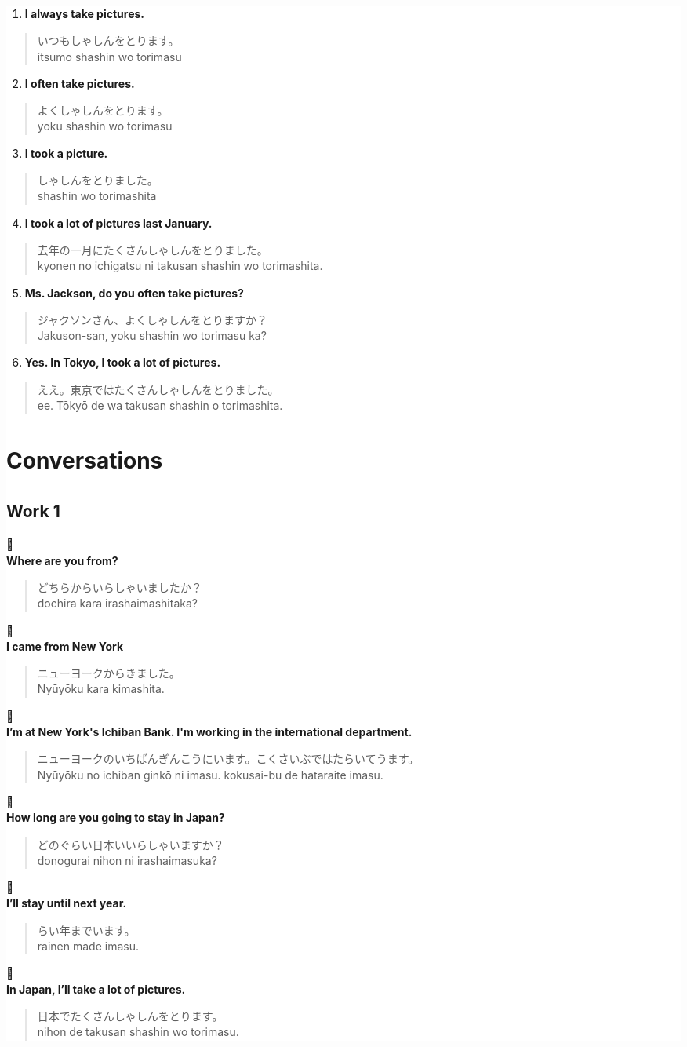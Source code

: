 1. **I always take pictures.**   
> いつもしゃしんをとります。   
> itsumo shashin wo torimasu

2. **I often take pictures.**   
> よくしゃしんをとります。   
> yoku shashin wo torimasu

3. **I took a picture.**   
> しゃしんをとりました。   
> shashin wo torimashita

4. **I took a lot of pictures last January.**   
> 去年の一月にたくさんしゃしんをとりました。   
> kyonen no ichigatsu ni takusan shashin wo torimashita.

5. **Ms. Jackson, do you often take pictures?**   
> ジャクソンさん、よくしゃしんをとりますか？   
> Jakuson-san, yoku shashin wo torimasu ka?

6. **Yes. In Tokyo, I took a lot of pictures.**   
> ええ。東京ではたくさんしゃしんをとりました。   
> ee. Tōkyō de wa takusan shashin o torimashita.

Conversations
=============

Work 1
------

:man:   
**Where are you from?**   
> どちらからいらしゃいましたか？   
> dochira kara irashaimashitaka?

:woman:   
**I came from New York**   
> ニューヨークからきました。   
> Nyūyōku kara kimashita.

:woman:   
**I’m at New York's Ichiban Bank. I'm working in the international department.**   
> ニューヨークのいちばんぎんこうにいます。こくさいぶではたらいてうます。   
> Nyūyōku no ichiban ginkō ni imasu. kokusai-bu de hataraite imasu.

:man:   
**How long are you going to stay in Japan?**   
> どのぐらい日本いいらしゃいますか？   
> donogurai nihon ni irashaimasuka?

:woman:   
**I’ll stay until next year.**   
> らい年までいます。   
> rainen made imasu.

:woman:   
**In Japan, I’ll take a lot of pictures.**   
> 日本でたくさんしゃしんをとります。   
> nihon de takusan shashin wo torimasu.
